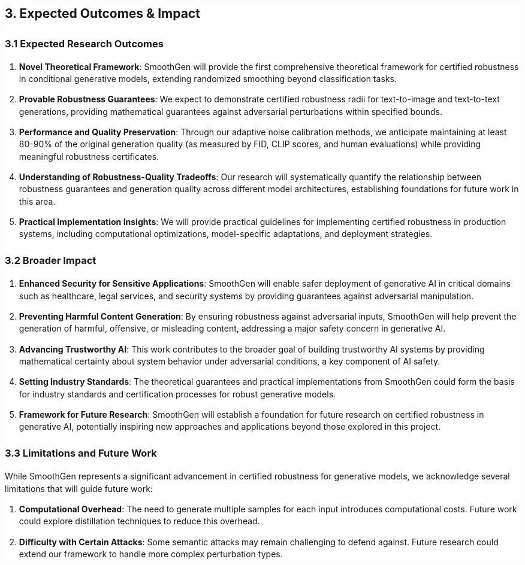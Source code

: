 ## 3. Expected Outcomes & Impact

### 3.1 Expected Research Outcomes

1. **Novel Theoretical Framework**: SmoothGen will provide the first comprehensive theoretical framework for certified robustness in conditional generative models, extending randomized smoothing beyond classification tasks.

2. **Provable Robustness Guarantees**: We expect to demonstrate certified robustness radii for text-to-image and text-to-text generations, providing mathematical guarantees against adversarial perturbations within specified bounds.

3. **Performance and Quality Preservation**: Through our adaptive noise calibration methods, we anticipate maintaining at least 80-90% of the original generation quality (as measured by FID, CLIP scores, and human evaluations) while providing meaningful robustness certificates.

4. **Understanding of Robustness-Quality Tradeoffs**: Our research will systematically quantify the relationship between robustness guarantees and generation quality across different model architectures, establishing foundations for future work in this area.

5. **Practical Implementation Insights**: We will provide practical guidelines for implementing certified robustness in production systems, including computational optimizations, model-specific adaptations, and deployment strategies.

### 3.2 Broader Impact

1. **Enhanced Security for Sensitive Applications**: SmoothGen will enable safer deployment of generative AI in critical domains such as healthcare, legal services, and security systems by providing guarantees against adversarial manipulation.

2. **Preventing Harmful Content Generation**: By ensuring robustness against adversarial inputs, SmoothGen will help prevent the generation of harmful, offensive, or misleading content, addressing a major safety concern in generative AI.

3. **Advancing Trustworthy AI**: This work contributes to the broader goal of building trustworthy AI systems by providing mathematical certainty about system behavior under adversarial conditions, a key component of AI safety.

4. **Setting Industry Standards**: The theoretical guarantees and practical implementations from SmoothGen could form the basis for industry standards and certification processes for robust generative models.

5. **Framework for Future Research**: SmoothGen will establish a foundation for future research on certified robustness in generative AI, potentially inspiring new approaches and applications beyond those explored in this project.

### 3.3 Limitations and Future Work

While SmoothGen represents a significant advancement in certified robustness for generative models, we acknowledge several limitations that will guide future work:

1. **Computational Overhead**: The need to generate multiple samples for each input introduces computational costs. Future work could explore distillation techniques to reduce this overhead.

2. **Difficulty with Certain Attacks**: Some semantic attacks may remain challenging to defend against. Future research could extend our framework to handle more complex perturbation types.

